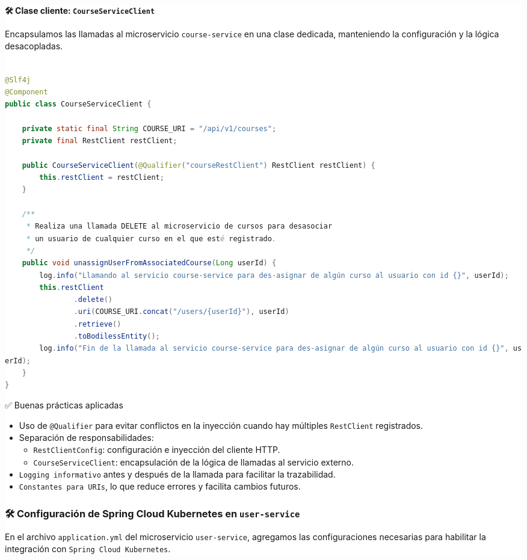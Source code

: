 #### 🛠 Clase cliente: `CourseServiceClient`

Encapsulamos las llamadas al microservicio `course-service` en una clase dedicada, manteniendo la configuración y la
lógica desacopladas.

````java

@Slf4j
@Component
public class CourseServiceClient {

    private static final String COURSE_URI = "/api/v1/courses";
    private final RestClient restClient;

    public CourseServiceClient(@Qualifier("courseRestClient") RestClient restClient) {
        this.restClient = restClient;
    }

    /**
     * Realiza una llamada DELETE al microservicio de cursos para desasociar
     * un usuario de cualquier curso en el que esté registrado.
     */
    public void unassignUserFromAssociatedCourse(Long userId) {
        log.info("Llamando al servicio course-service para des-asignar de algún curso al usuario con id {}", userId);
        this.restClient
                .delete()
                .uri(COURSE_URI.concat("/users/{userId}"), userId)
                .retrieve()
                .toBodilessEntity();
        log.info("Fin de la llamada al servicio course-service para des-asignar de algún curso al usuario con id {}", userId);
    }
}
````

✅ Buenas prácticas aplicadas

- Uso de `@Qualifier` para evitar conflictos en la inyección cuando hay múltiples `RestClient` registrados.
- Separación de responsabilidades:
    - `RestClientConfig`: configuración e inyección del cliente HTTP.
    - `CourseServiceClient`: encapsulación de la lógica de llamadas al servicio externo.
- `Logging informativo` antes y después de la llamada para facilitar la trazabilidad.
- `Constantes para URIs`, lo que reduce errores y facilita cambios futuros.

### 🛠 Configuración de Spring Cloud Kubernetes en `user-service`

En el archivo `application.yml` del microservicio `user-service`, agregamos las configuraciones necesarias para
habilitar la integración con `Spring Cloud Kubernetes`.
